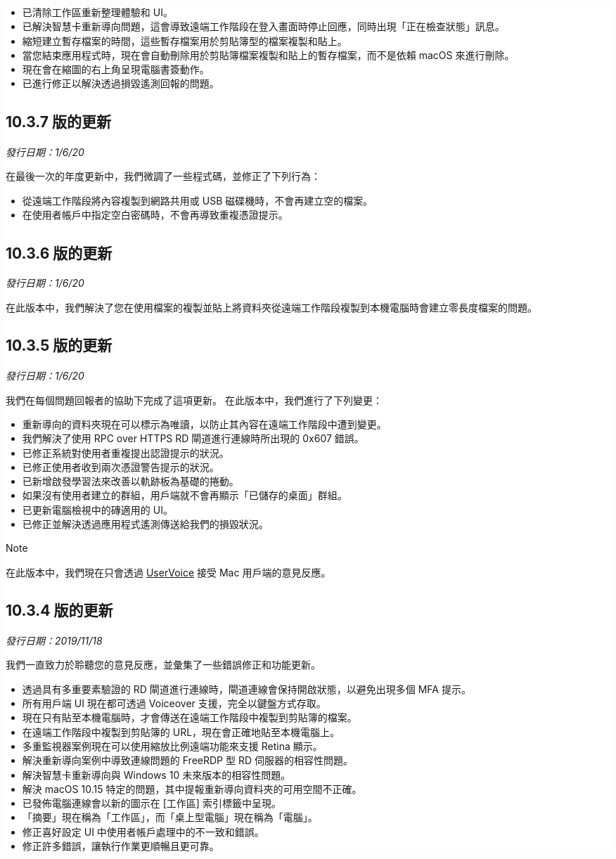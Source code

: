 - 已清除工作區重新整理體驗和 UI。
- 已解決智慧卡重新導向問題，這會導致遠端工作階段在登入畫面時停止回應，同時出現「正在檢查狀態」訊息。
- 縮短建立暫存檔案的時間，這些暫存檔案用於剪貼簿型的檔案複製和貼上。
- 當您結束應用程式時，現在會自動刪除用於剪貼簿檔案複製和貼上的暫存檔案，而不是依賴 macOS 來進行刪除。
- 現在會在縮圖的右上角呈現電腦書簽動作。
- 已進行修正以解決透過損毀遙測回報的問題。

## <a name="updates-for-version-1037"></a>10.3.7 版的更新

*發行日期：1/6/20*

在最後一次的年度更新中，我們微調了一些程式碼，並修正了下列行為：

- 從遠端工作階段將內容複製到網路共用或 USB 磁碟機時，不會再建立空的檔案。
- 在使用者帳戶中指定空白密碼時，不會再導致重複憑證提示。

## <a name="updates-for-version-1036"></a>10.3.6 版的更新

*發行日期：1/6/20*

在此版本中，我們解決了您在使用檔案的複製並貼上將資料夾從遠端工作階段複製到本機電腦時會建立零長度檔案的問題。

## <a name="updates-for-version-1035"></a>10.3.5 版的更新

*發行日期：1/6/20*

我們在每個問題回報者的協助下完成了這項更新。 在此版本中，我們進行了下列變更：

- 重新導向的資料夾現在可以標示為唯讀，以防止其內容在遠端工作階段中遭到變更。
- 我們解決了使用 RPC over HTTPS RD 閘道進行連線時所出現的 0x607 錯誤。
- 已修正系統對使用者重複提出認證提示的狀況。
- 已修正使用者收到兩次憑證警告提示的狀況。
- 已新增啟發學習法來改善以軌跡板為基礎的捲動。
- 如果沒有使用者建立的群組，用戶端就不會再顯示「已儲存的桌面」群組。
- 已更新電腦檢視中的磚適用的 UI。
- 已修正並解決透過應用程式遙測傳送給我們的損毀狀況。

> [!NOTE]
> 在此版本中，我們現在只會透過 [UserVoice](https://remotedesktop.uservoice.com/forums/287834-remote-desktop-for-mac) 接受 Mac 用戶端的意見反應。

## <a name="updates-for-version-1034"></a>10.3.4 版的更新

*發行日期：2019/11/18*

我們一直致力於聆聽您的意見反應，並彙集了一些錯誤修正和功能更新。

- 透過具有多重要素驗證的 RD 閘道進行連線時，閘道連線會保持開啟狀態，以避免出現多個 MFA 提示。
- 所有用戶端 UI 現在都可透過 Voiceover 支援，完全以鍵盤方式存取。
- 現在只有貼至本機電腦時，才會傳送在遠端工作階段中複製到剪貼簿的檔案。
- 在遠端工作階段中複製到剪貼簿的 URL，現在會正確地貼至本機電腦上。
- 多重監視器案例現在可以使用縮放比例遠端功能來支援 Retina 顯示。
- 解決重新導向案例中導致連線問題的 FreeRDP 型 RD 伺服器的相容性問題。
- 解決智慧卡重新導向與 Windows 10 未來版本的相容性問題。
- 解決 macOS 10.15 特定的問題，其中提報重新導向資料夾的可用空間不正確。
- 已發佈電腦連線會以新的圖示在 [工作區] 索引標籤中呈現。
- 「摘要」現在稱為「工作區」，而「桌上型電腦」現在稱為「電腦」。
- 修正喜好設定 UI 中使用者帳戶處理中的不一致和錯誤。
- 修正許多錯誤，讓執行作業更順暢且更可靠。
